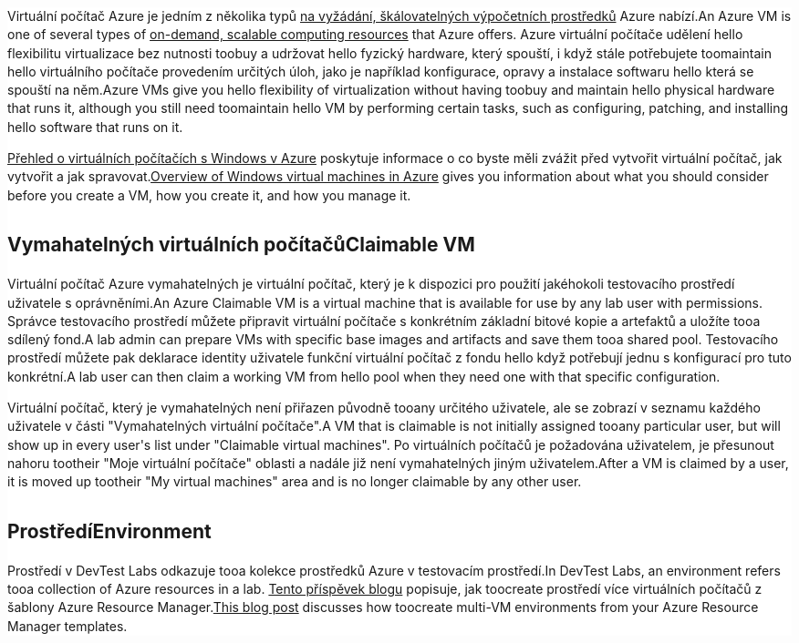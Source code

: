 <span data-ttu-id="b592e-109">Virtuální počítač Azure je jedním z několika typů [na vyžádání, škálovatelných výpočetních prostředků](https://docs.microsoft.com/azure/app-service-web/choose-web-site-cloud-service-vm) Azure nabízí.</span><span class="sxs-lookup"><span data-stu-id="b592e-109">An Azure VM is one of several types of [on-demand, scalable computing resources](https://docs.microsoft.com/azure/app-service-web/choose-web-site-cloud-service-vm) that Azure offers.</span></span> <span data-ttu-id="b592e-110">Azure virtuální počítače udělení hello flexibilitu virtualizace bez nutnosti toobuy a udržovat hello fyzický hardware, který spouští, i když stále potřebujete toomaintain hello virtuálního počítače provedením určitých úloh, jako je například konfigurace, opravy a instalace softwaru hello která se spouští na něm.</span><span class="sxs-lookup"><span data-stu-id="b592e-110">Azure VMs give you hello flexibility of virtualization without having toobuy and maintain hello physical hardware that runs it, although you still need toomaintain hello VM by performing certain tasks, such as configuring, patching, and installing hello software that runs on it.</span></span>

<span data-ttu-id="b592e-111">[Přehled o virtuálních počítačích s Windows v Azure](https://docs.microsoft.com/azure/virtual-machines/virtual-machines-windows-overview) poskytuje informace o co byste měli zvážit před vytvořit virtuální počítač, jak vytvořit a jak spravovat.</span><span class="sxs-lookup"><span data-stu-id="b592e-111">[Overview of Windows virtual machines in Azure](https://docs.microsoft.com/azure/virtual-machines/virtual-machines-windows-overview) gives you information about what you should consider before you create a VM, how you create it, and how you manage it.</span></span>

## <a name="claimable-vm"></a><span data-ttu-id="b592e-112">Vymahatelných virtuálních počítačů</span><span class="sxs-lookup"><span data-stu-id="b592e-112">Claimable VM</span></span>
<span data-ttu-id="b592e-113">Virtuální počítač Azure vymahatelných je virtuální počítač, který je k dispozici pro použití jakéhokoli testovacího prostředí uživatele s oprávněními.</span><span class="sxs-lookup"><span data-stu-id="b592e-113">An Azure Claimable VM is a virtual machine that is available for use by any lab user with permissions.</span></span> <span data-ttu-id="b592e-114">Správce testovacího prostředí můžete připravit virtuální počítače s konkrétním základní bitové kopie a artefaktů a uložíte tooa sdílený fond.</span><span class="sxs-lookup"><span data-stu-id="b592e-114">A lab admin can prepare VMs with specific base images and artifacts and save them tooa shared pool.</span></span> <span data-ttu-id="b592e-115">Testovacího prostředí můžete pak deklarace identity uživatele funkční virtuální počítač z fondu hello když potřebují jednu s konfigurací pro tuto konkrétní.</span><span class="sxs-lookup"><span data-stu-id="b592e-115">A lab user can then claim a working VM from hello pool when they need one with that specific configuration.</span></span>

<span data-ttu-id="b592e-116">Virtuální počítač, který je vymahatelných není přiřazen původně tooany určitého uživatele, ale se zobrazí v seznamu každého uživatele v části "Vymahatelných virtuální počítače".</span><span class="sxs-lookup"><span data-stu-id="b592e-116">A VM that is claimable is not initially assigned tooany particular user, but will show up in every user's list under "Claimable virtual machines".</span></span> <span data-ttu-id="b592e-117">Po virtuálních počítačů je požadována uživatelem, je přesunout nahoru tootheir "Moje virtuální počítače" oblasti a nadále již není vymahatelných jiným uživatelem.</span><span class="sxs-lookup"><span data-stu-id="b592e-117">After a VM is claimed by a user, it is moved up tootheir "My virtual machines" area and is no longer claimable by any other user.</span></span>

## <a name="environment"></a><span data-ttu-id="b592e-118">Prostředí</span><span class="sxs-lookup"><span data-stu-id="b592e-118">Environment</span></span>
<span data-ttu-id="b592e-119">Prostředí v DevTest Labs odkazuje tooa kolekce prostředků Azure v testovacím prostředí.</span><span class="sxs-lookup"><span data-stu-id="b592e-119">In DevTest Labs, an environment refers tooa collection of Azure resources in a lab.</span></span> <span data-ttu-id="b592e-120">[Tento příspěvek blogu](https://blogs.msdn.microsoft.com/devtestlab/2016/11/16/connect-2016-news-for-azure-devtest-labs-azure-resource-manager-template-based-environments-vm-auto-shutdown-and-more/) popisuje, jak toocreate prostředí více virtuálních počítačů z šablony Azure Resource Manager.</span><span class="sxs-lookup"><span data-stu-id="b592e-120">[This blog post](https://blogs.msdn.microsoft.com/devtestlab/2016/11/16/connect-2016-news-for-azure-devtest-labs-azure-resource-manager-template-based-environments-vm-auto-shutdown-and-more/) discusses how toocreate multi-VM environments from your Azure Resource Manager templates.</span></span>
